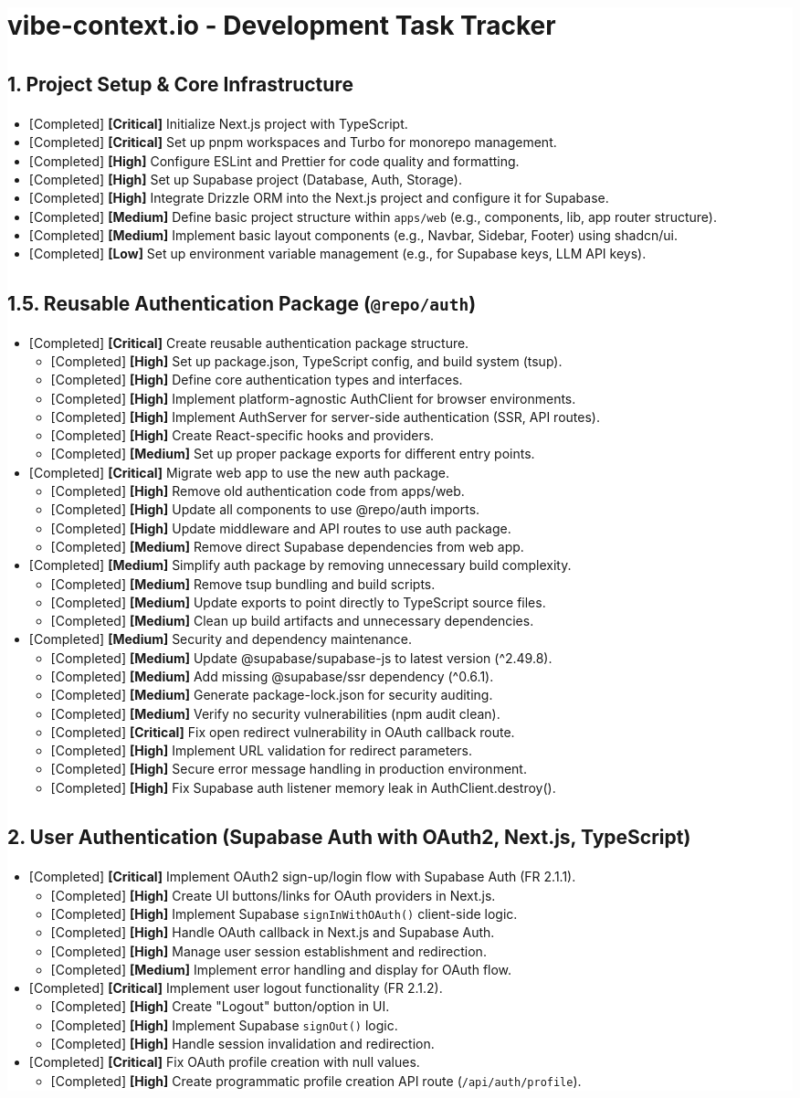 # vibe-context.io - Development Task Tracker

## 1. Project Setup & Core Infrastructure

- [Completed] **[Critical]** Initialize Next.js project with TypeScript.
- [Completed] **[Critical]** Set up pnpm workspaces and Turbo for monorepo management.
- [Completed] **[High]** Configure ESLint and Prettier for code quality and formatting.
- [Completed] **[High]** Set up Supabase project (Database, Auth, Storage).
- [Completed] **[High]** Integrate Drizzle ORM into the Next.js project and configure it for Supabase.
- [Completed] **[Medium]** Define basic project structure within `apps/web` (e.g., components, lib, app router structure).
- [Completed] **[Medium]** Implement basic layout components (e.g., Navbar, Sidebar, Footer) using shadcn/ui.
- [Completed] **[Low]** Set up environment variable management (e.g., for Supabase keys, LLM API keys).

## 1.5. Reusable Authentication Package (`@repo/auth`)

- [Completed] **[Critical]** Create reusable authentication package structure.
  - [Completed] **[High]** Set up package.json, TypeScript config, and build system (tsup).
  - [Completed] **[High]** Define core authentication types and interfaces.
  - [Completed] **[High]** Implement platform-agnostic AuthClient for browser environments.
  - [Completed] **[High]** Implement AuthServer for server-side authentication (SSR, API routes).
  - [Completed] **[High]** Create React-specific hooks and providers.
  - [Completed] **[Medium]** Set up proper package exports for different entry points.
- [Completed] **[Critical]** Migrate web app to use the new auth package.
  - [Completed] **[High]** Remove old authentication code from apps/web.
  - [Completed] **[High]** Update all components to use @repo/auth imports.
  - [Completed] **[High]** Update middleware and API routes to use auth package.
  - [Completed] **[Medium]** Remove direct Supabase dependencies from web app.
- [Completed] **[Medium]** Simplify auth package by removing unnecessary build complexity.
  - [Completed] **[Medium]** Remove tsup bundling and build scripts.
  - [Completed] **[Medium]** Update exports to point directly to TypeScript source files.
  - [Completed] **[Medium]** Clean up build artifacts and unnecessary dependencies.
- [Completed] **[Medium]** Security and dependency maintenance.
  - [Completed] **[Medium]** Update @supabase/supabase-js to latest version (^2.49.8).
  - [Completed] **[Medium]** Add missing @supabase/ssr dependency (^0.6.1).
  - [Completed] **[Medium]** Generate package-lock.json for security auditing.
  - [Completed] **[Medium]** Verify no security vulnerabilities (npm audit clean).
  - [Completed] **[Critical]** Fix open redirect vulnerability in OAuth callback route.
  - [Completed] **[High]** Implement URL validation for redirect parameters.
  - [Completed] **[High]** Secure error message handling in production environment.
  - [Completed] **[High]** Fix Supabase auth listener memory leak in AuthClient.destroy().

## 2. User Authentication (Supabase Auth with OAuth2, Next.js, TypeScript)

- [Completed] **[Critical]** Implement OAuth2 sign-up/login flow with Supabase Auth (FR 2.1.1).
  - [Completed] **[High]** Create UI buttons/links for OAuth providers in Next.js.
  - [Completed] **[High]** Implement Supabase `signInWithOAuth()` client-side logic.
  - [Completed] **[High]** Handle OAuth callback in Next.js and Supabase Auth.
  - [Completed] **[High]** Manage user session establishment and redirection.
  - [Completed] **[Medium]** Implement error handling and display for OAuth flow.
- [Completed] **[Critical]** Implement user logout functionality (FR 2.1.2).
  - [Completed] **[High]** Create "Logout" button/option in UI.
  - [Completed] **[High]** Implement Supabase `signOut()` logic.
  - [Completed] **[High]** Handle session invalidation and redirection.
- [Completed] **[Critical]** Fix OAuth profile creation with null values.
  - [Completed] **[High]** Create programmatic profile creation API route (`/api/auth/profile`).